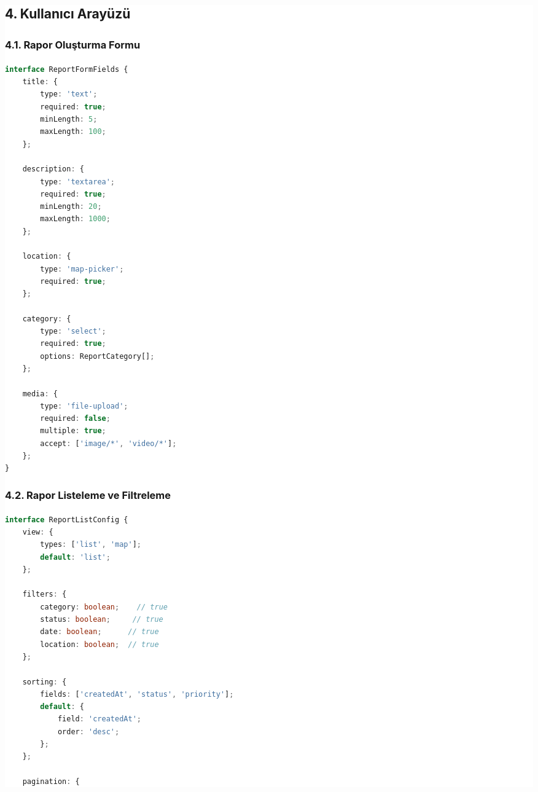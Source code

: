 ## 4. Kullanıcı Arayüzü

### 4.1. Rapor Oluşturma Formu
```typescript
interface ReportFormFields {
    title: {
        type: 'text';
        required: true;
        minLength: 5;
        maxLength: 100;
    };
    
    description: {
        type: 'textarea';
        required: true;
        minLength: 20;
        maxLength: 1000;
    };
    
    location: {
        type: 'map-picker';
        required: true;
    };
    
    category: {
        type: 'select';
        required: true;
        options: ReportCategory[];
    };
    
    media: {
        type: 'file-upload';
        required: false;
        multiple: true;
        accept: ['image/*', 'video/*'];
    };
}
```

### 4.2. Rapor Listeleme ve Filtreleme
```typescript
interface ReportListConfig {
    view: {
        types: ['list', 'map'];
        default: 'list';
    };
    
    filters: {
        category: boolean;    // true
        status: boolean;     // true
        date: boolean;      // true
        location: boolean;  // true
    };
    
    sorting: {
        fields: ['createdAt', 'status', 'priority'];
        default: {
            field: 'createdAt';
            order: 'desc';
        };
    };
    
    pagination: {
```